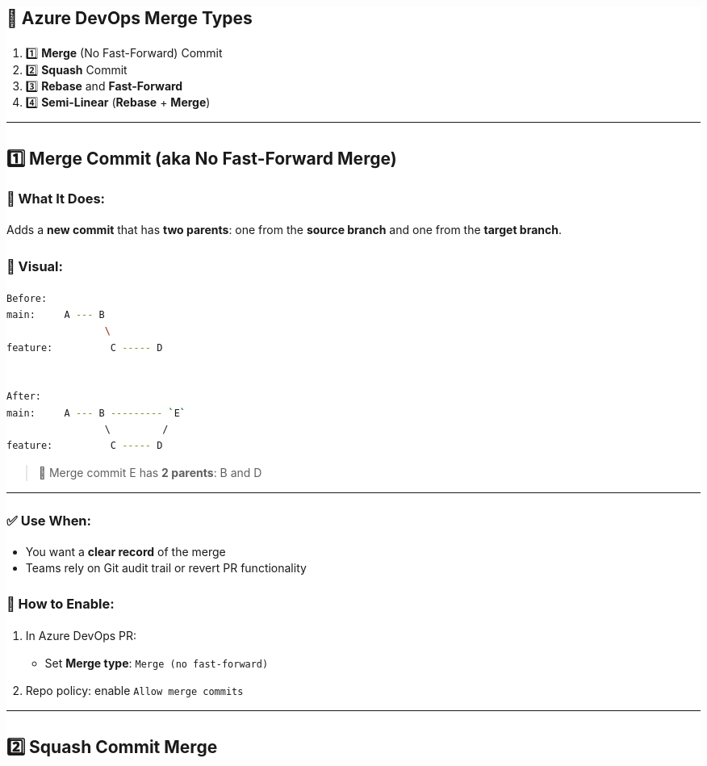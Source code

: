 
## 🧩 Azure DevOps Merge Types

1. 1️⃣ **Merge** (No Fast-Forward) Commit
2. 2️⃣ **Squash** Commit
3. 3️⃣ **Rebase** and **Fast-Forward**
4. 4️⃣ **Semi-Linear** (**Rebase** + **Merge**)

---

## 1️⃣ Merge Commit (aka No Fast-Forward Merge)

### 📌 What It Does:

Adds a **new commit** that has **two parents**: one from the **source branch** and one from the **target branch**.


### 🧱 Visual:

```bash
Before:
main:     A --- B
                 \
feature:          C ----- D


After:
main:     A --- B --------- `E`
                 \         /
feature:          C ----- D
```

> 🧾 Merge commit E has **2 parents**: B and D

---

### ✅ Use When:

- You want a **clear record** of the merge
- Teams rely on Git audit trail or revert PR functionality

### 🔧 How to Enable:

1. In Azure DevOps PR:

   - Set **Merge type**: `Merge (no fast-forward)`

2. Repo policy: enable `Allow merge commits`

---

## 2️⃣ Squash Commit Merge
